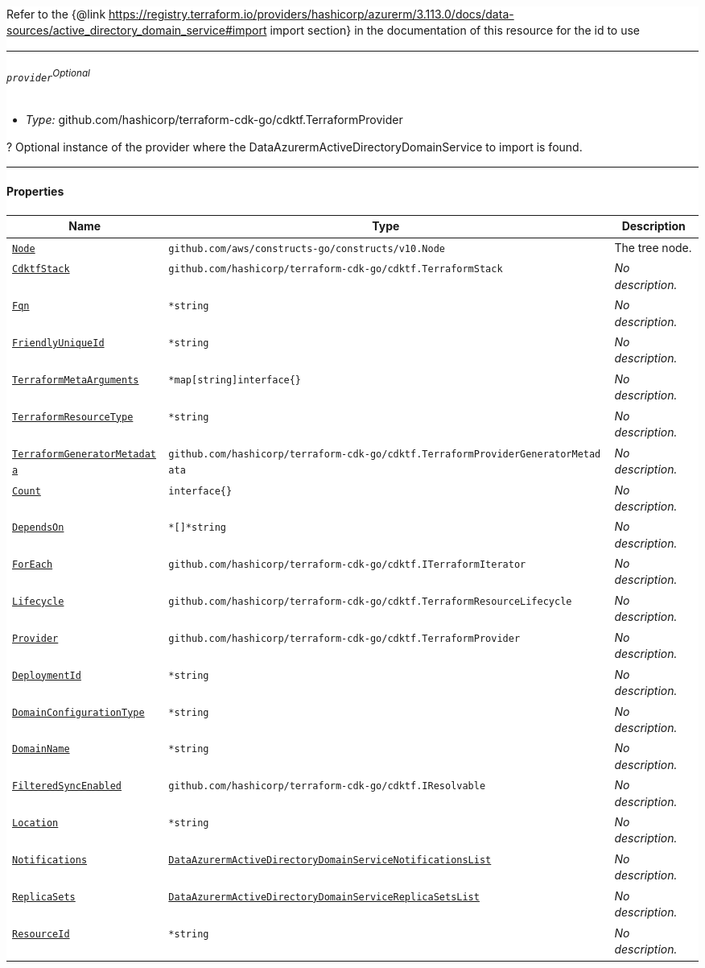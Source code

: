 Refer to the {@link https://registry.terraform.io/providers/hashicorp/azurerm/3.113.0/docs/data-sources/active_directory_domain_service#import import section} in the documentation of this resource for the id to use

---

###### `provider`<sup>Optional</sup> <a name="provider" id="@cdktf/provider-azurerm.dataAzurermActiveDirectoryDomainService.DataAzurermActiveDirectoryDomainService.generateConfigForImport.parameter.provider"></a>

- *Type:* github.com/hashicorp/terraform-cdk-go/cdktf.TerraformProvider

? Optional instance of the provider where the DataAzurermActiveDirectoryDomainService to import is found.

---

#### Properties <a name="Properties" id="Properties"></a>

| **Name** | **Type** | **Description** |
| --- | --- | --- |
| <code><a href="#@cdktf/provider-azurerm.dataAzurermActiveDirectoryDomainService.DataAzurermActiveDirectoryDomainService.property.node">Node</a></code> | <code>github.com/aws/constructs-go/constructs/v10.Node</code> | The tree node. |
| <code><a href="#@cdktf/provider-azurerm.dataAzurermActiveDirectoryDomainService.DataAzurermActiveDirectoryDomainService.property.cdktfStack">CdktfStack</a></code> | <code>github.com/hashicorp/terraform-cdk-go/cdktf.TerraformStack</code> | *No description.* |
| <code><a href="#@cdktf/provider-azurerm.dataAzurermActiveDirectoryDomainService.DataAzurermActiveDirectoryDomainService.property.fqn">Fqn</a></code> | <code>*string</code> | *No description.* |
| <code><a href="#@cdktf/provider-azurerm.dataAzurermActiveDirectoryDomainService.DataAzurermActiveDirectoryDomainService.property.friendlyUniqueId">FriendlyUniqueId</a></code> | <code>*string</code> | *No description.* |
| <code><a href="#@cdktf/provider-azurerm.dataAzurermActiveDirectoryDomainService.DataAzurermActiveDirectoryDomainService.property.terraformMetaArguments">TerraformMetaArguments</a></code> | <code>*map[string]interface{}</code> | *No description.* |
| <code><a href="#@cdktf/provider-azurerm.dataAzurermActiveDirectoryDomainService.DataAzurermActiveDirectoryDomainService.property.terraformResourceType">TerraformResourceType</a></code> | <code>*string</code> | *No description.* |
| <code><a href="#@cdktf/provider-azurerm.dataAzurermActiveDirectoryDomainService.DataAzurermActiveDirectoryDomainService.property.terraformGeneratorMetadata">TerraformGeneratorMetadata</a></code> | <code>github.com/hashicorp/terraform-cdk-go/cdktf.TerraformProviderGeneratorMetadata</code> | *No description.* |
| <code><a href="#@cdktf/provider-azurerm.dataAzurermActiveDirectoryDomainService.DataAzurermActiveDirectoryDomainService.property.count">Count</a></code> | <code>interface{}</code> | *No description.* |
| <code><a href="#@cdktf/provider-azurerm.dataAzurermActiveDirectoryDomainService.DataAzurermActiveDirectoryDomainService.property.dependsOn">DependsOn</a></code> | <code>*[]*string</code> | *No description.* |
| <code><a href="#@cdktf/provider-azurerm.dataAzurermActiveDirectoryDomainService.DataAzurermActiveDirectoryDomainService.property.forEach">ForEach</a></code> | <code>github.com/hashicorp/terraform-cdk-go/cdktf.ITerraformIterator</code> | *No description.* |
| <code><a href="#@cdktf/provider-azurerm.dataAzurermActiveDirectoryDomainService.DataAzurermActiveDirectoryDomainService.property.lifecycle">Lifecycle</a></code> | <code>github.com/hashicorp/terraform-cdk-go/cdktf.TerraformResourceLifecycle</code> | *No description.* |
| <code><a href="#@cdktf/provider-azurerm.dataAzurermActiveDirectoryDomainService.DataAzurermActiveDirectoryDomainService.property.provider">Provider</a></code> | <code>github.com/hashicorp/terraform-cdk-go/cdktf.TerraformProvider</code> | *No description.* |
| <code><a href="#@cdktf/provider-azurerm.dataAzurermActiveDirectoryDomainService.DataAzurermActiveDirectoryDomainService.property.deploymentId">DeploymentId</a></code> | <code>*string</code> | *No description.* |
| <code><a href="#@cdktf/provider-azurerm.dataAzurermActiveDirectoryDomainService.DataAzurermActiveDirectoryDomainService.property.domainConfigurationType">DomainConfigurationType</a></code> | <code>*string</code> | *No description.* |
| <code><a href="#@cdktf/provider-azurerm.dataAzurermActiveDirectoryDomainService.DataAzurermActiveDirectoryDomainService.property.domainName">DomainName</a></code> | <code>*string</code> | *No description.* |
| <code><a href="#@cdktf/provider-azurerm.dataAzurermActiveDirectoryDomainService.DataAzurermActiveDirectoryDomainService.property.filteredSyncEnabled">FilteredSyncEnabled</a></code> | <code>github.com/hashicorp/terraform-cdk-go/cdktf.IResolvable</code> | *No description.* |
| <code><a href="#@cdktf/provider-azurerm.dataAzurermActiveDirectoryDomainService.DataAzurermActiveDirectoryDomainService.property.location">Location</a></code> | <code>*string</code> | *No description.* |
| <code><a href="#@cdktf/provider-azurerm.dataAzurermActiveDirectoryDomainService.DataAzurermActiveDirectoryDomainService.property.notifications">Notifications</a></code> | <code><a href="#@cdktf/provider-azurerm.dataAzurermActiveDirectoryDomainService.DataAzurermActiveDirectoryDomainServiceNotificationsList">DataAzurermActiveDirectoryDomainServiceNotificationsList</a></code> | *No description.* |
| <code><a href="#@cdktf/provider-azurerm.dataAzurermActiveDirectoryDomainService.DataAzurermActiveDirectoryDomainService.property.replicaSets">ReplicaSets</a></code> | <code><a href="#@cdktf/provider-azurerm.dataAzurermActiveDirectoryDomainService.DataAzurermActiveDirectoryDomainServiceReplicaSetsList">DataAzurermActiveDirectoryDomainServiceReplicaSetsList</a></code> | *No description.* |
| <code><a href="#@cdktf/provider-azurerm.dataAzurermActiveDirectoryDomainService.DataAzurermActiveDirectoryDomainService.property.resourceId">ResourceId</a></code> | <code>*string</code> | *No description.* |